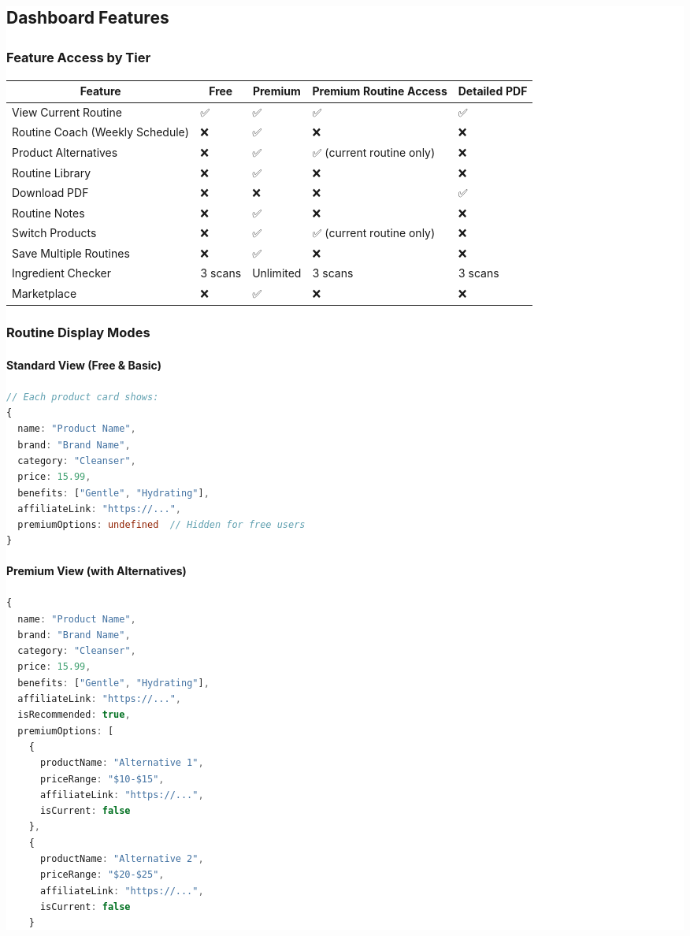 
## Dashboard Features

### Feature Access by Tier

| Feature | Free | Premium | Premium Routine Access | Detailed PDF |
|---------|------|---------|----------------------|--------------|
| View Current Routine | ✅ | ✅ | ✅ | ✅ |
| Routine Coach (Weekly Schedule) | ❌ | ✅ | ❌ | ❌ |
| Product Alternatives | ❌ | ✅ | ✅ (current routine only) | ❌ |
| Routine Library | ❌ | ✅ | ❌ | ❌ |
| Download PDF | ❌ | ❌ | ❌ | ✅ |
| Routine Notes | ❌ | ✅ | ❌ | ❌ |
| Switch Products | ❌ | ✅ | ✅ (current routine only) | ❌ |
| Save Multiple Routines | ❌ | ✅ | ❌ | ❌ |
| Ingredient Checker | 3 scans | Unlimited | 3 scans | 3 scans |
| Marketplace | ❌ | ✅ | ❌ | ❌ |

### Routine Display Modes

#### Standard View (Free & Basic)
```typescript
// Each product card shows:
{
  name: "Product Name",
  brand: "Brand Name",
  category: "Cleanser",
  price: 15.99,
  benefits: ["Gentle", "Hydrating"],
  affiliateLink: "https://...",
  premiumOptions: undefined  // Hidden for free users
}
```

#### Premium View (with Alternatives)
```typescript
{
  name: "Product Name",
  brand: "Brand Name",
  category: "Cleanser",
  price: 15.99,
  benefits: ["Gentle", "Hydrating"],
  affiliateLink: "https://...",
  isRecommended: true,
  premiumOptions: [
    {
      productName: "Alternative 1",
      priceRange: "$10-$15",
      affiliateLink: "https://...",
      isCurrent: false
    },
    {
      productName: "Alternative 2",
      priceRange: "$20-$25",
      affiliateLink: "https://...",
      isCurrent: false
    }
```
